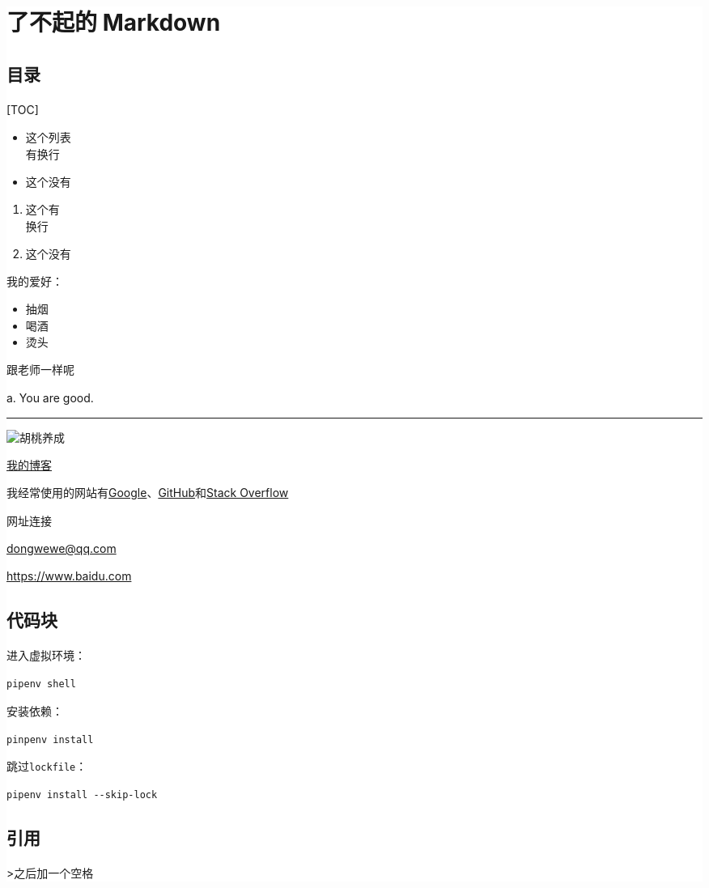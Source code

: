 # 了不起的 Markdown

## 目录

[TOC]

- 这个列表  
   有换行

- 这个没有

1. 这个有  
   换行

2. 这个没有

我的爱好：

- 抽烟
- 喝酒
- 烫头

跟老师一样呢

a. You are good.

---

![胡桃养成](C:\Users\26465\Desktop\胡桃养成手册.png)

[我的博客](www.baidu.com)

我经常使用的网站有[Google]、[GitHub]和[Stack Overflow]

[google]: https://www.google.com/
[github]: https://github.com/
[stack overflow]: https://stackoverflow.com/

网址连接

<dongwewe@qq.com>

<https://www.baidu.com>

## 代码块

进入虚拟环境：

    pipenv shell

安装依赖：

    pinpenv install

跳过`lockfile`：

    pipenv install --skip-lock

## 引用

\>之后加一个空格


[^参考]: 我是一个脚注